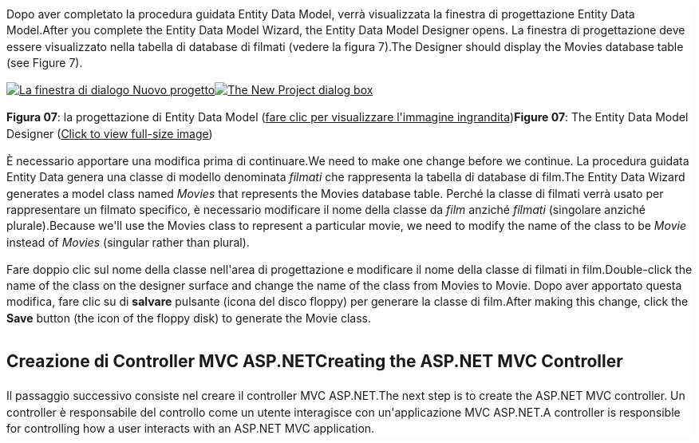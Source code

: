 <span data-ttu-id="a5fdc-235">Dopo aver completato la procedura guidata Entity Data Model, verrà visualizzata la finestra di progettazione Entity Data Model.</span><span class="sxs-lookup"><span data-stu-id="a5fdc-235">After you complete the Entity Data Model Wizard, the Entity Data Model Designer opens.</span></span> <span data-ttu-id="a5fdc-236">La finestra di progettazione deve essere visualizzato nella tabella di database di filmati (vedere la figura 7).</span><span class="sxs-lookup"><span data-stu-id="a5fdc-236">The Designer should display the Movies database table (see Figure 7).</span></span>


<span data-ttu-id="a5fdc-237">[![La finestra di dialogo Nuovo progetto](create-a-movie-database-application-in-15-minutes-with-asp-net-mvc-cs/_static/image7.jpg)](create-a-movie-database-application-in-15-minutes-with-asp-net-mvc-cs/_static/image13.png)</span><span class="sxs-lookup"><span data-stu-id="a5fdc-237">[![The New Project dialog box](create-a-movie-database-application-in-15-minutes-with-asp-net-mvc-cs/_static/image7.jpg)](create-a-movie-database-application-in-15-minutes-with-asp-net-mvc-cs/_static/image13.png)</span></span>

<span data-ttu-id="a5fdc-238">**Figura 07**: la progettazione di Entity Data Model ([fare clic per visualizzare l'immagine ingrandita](create-a-movie-database-application-in-15-minutes-with-asp-net-mvc-cs/_static/image14.png))</span><span class="sxs-lookup"><span data-stu-id="a5fdc-238">**Figure 07**: The Entity Data Model Designer ([Click to view full-size image](create-a-movie-database-application-in-15-minutes-with-asp-net-mvc-cs/_static/image14.png))</span></span>


<span data-ttu-id="a5fdc-239">È necessario apportare una modifica prima di continuare.</span><span class="sxs-lookup"><span data-stu-id="a5fdc-239">We need to make one change before we continue.</span></span> <span data-ttu-id="a5fdc-240">La procedura guidata Entity Data genera una classe di modello denominata *filmati* che rappresenta la tabella di database di film.</span><span class="sxs-lookup"><span data-stu-id="a5fdc-240">The Entity Data Wizard generates a model class named *Movies* that represents the Movies database table.</span></span> <span data-ttu-id="a5fdc-241">Perché la classe di filmati verrà usato per rappresentare un filmato specifico, è necessario modificare il nome della classe da *film* anziché *filmati* (singolare anziché plurale).</span><span class="sxs-lookup"><span data-stu-id="a5fdc-241">Because we'll use the Movies class to represent a particular movie, we need to modify the name of the class to be *Movie* instead of *Movies* (singular rather than plural).</span></span>

<span data-ttu-id="a5fdc-242">Fare doppio clic sul nome della classe nell'area di progettazione e modificare il nome della classe di filmati in film.</span><span class="sxs-lookup"><span data-stu-id="a5fdc-242">Double-click the name of the class on the designer surface and change the name of the class from Movies to Movie.</span></span> <span data-ttu-id="a5fdc-243">Dopo aver apportato questa modifica, fare clic su di **salvare** pulsante (icona del disco floppy) per generare la classe di film.</span><span class="sxs-lookup"><span data-stu-id="a5fdc-243">After making this change, click the **Save** button (the icon of the floppy disk) to generate the Movie class.</span></span>

## <a name="creating-the-aspnet-mvc-controller"></a><span data-ttu-id="a5fdc-244">Creazione di Controller MVC ASP.NET</span><span class="sxs-lookup"><span data-stu-id="a5fdc-244">Creating the ASP.NET MVC Controller</span></span>

<span data-ttu-id="a5fdc-245">Il passaggio successivo consiste nel creare il controller MVC ASP.NET.</span><span class="sxs-lookup"><span data-stu-id="a5fdc-245">The next step is to create the ASP.NET MVC controller.</span></span> <span data-ttu-id="a5fdc-246">Un controller è responsabile del controllo come un utente interagisce con un'applicazione MVC ASP.NET.</span><span class="sxs-lookup"><span data-stu-id="a5fdc-246">A controller is responsible for controlling how a user interacts with an ASP.NET MVC application.</span></span>
